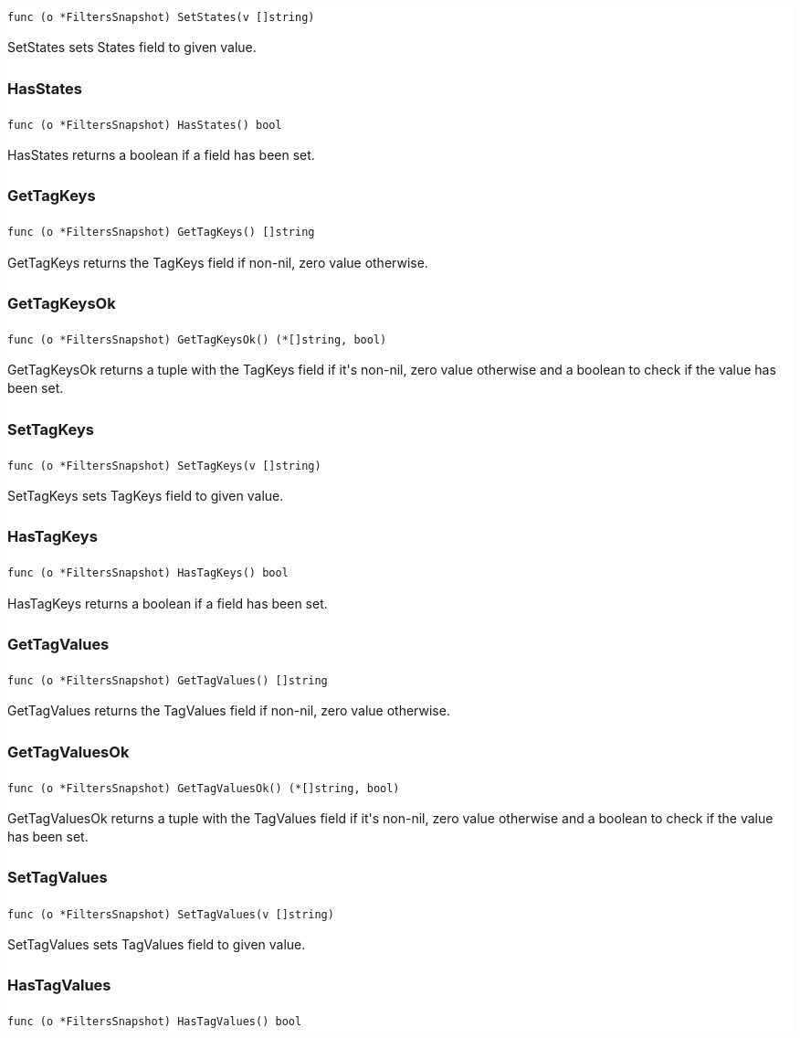 `func (o *FiltersSnapshot) SetStates(v []string)`

SetStates sets States field to given value.

### HasStates

`func (o *FiltersSnapshot) HasStates() bool`

HasStates returns a boolean if a field has been set.

### GetTagKeys

`func (o *FiltersSnapshot) GetTagKeys() []string`

GetTagKeys returns the TagKeys field if non-nil, zero value otherwise.

### GetTagKeysOk

`func (o *FiltersSnapshot) GetTagKeysOk() (*[]string, bool)`

GetTagKeysOk returns a tuple with the TagKeys field if it's non-nil, zero value otherwise
and a boolean to check if the value has been set.

### SetTagKeys

`func (o *FiltersSnapshot) SetTagKeys(v []string)`

SetTagKeys sets TagKeys field to given value.

### HasTagKeys

`func (o *FiltersSnapshot) HasTagKeys() bool`

HasTagKeys returns a boolean if a field has been set.

### GetTagValues

`func (o *FiltersSnapshot) GetTagValues() []string`

GetTagValues returns the TagValues field if non-nil, zero value otherwise.

### GetTagValuesOk

`func (o *FiltersSnapshot) GetTagValuesOk() (*[]string, bool)`

GetTagValuesOk returns a tuple with the TagValues field if it's non-nil, zero value otherwise
and a boolean to check if the value has been set.

### SetTagValues

`func (o *FiltersSnapshot) SetTagValues(v []string)`

SetTagValues sets TagValues field to given value.

### HasTagValues

`func (o *FiltersSnapshot) HasTagValues() bool`
